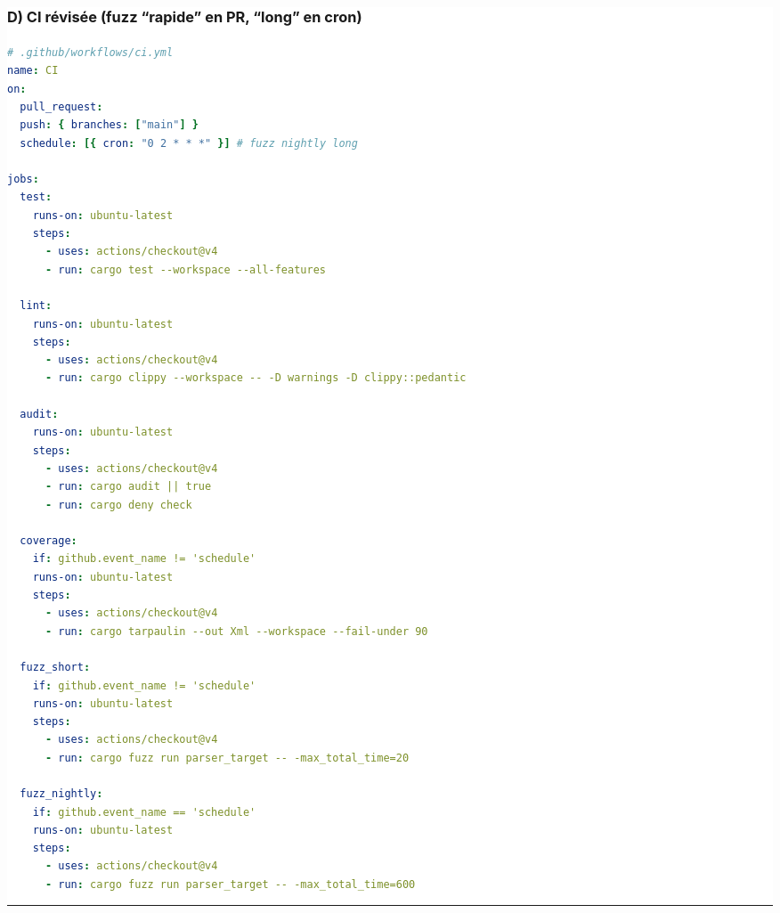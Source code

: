 
### D) **CI révisée** (fuzz “rapide” en PR, “long” en cron)

```yaml
# .github/workflows/ci.yml
name: CI
on:
  pull_request:
  push: { branches: ["main"] }
  schedule: [{ cron: "0 2 * * *" }] # fuzz nightly long

jobs:
  test:
    runs-on: ubuntu-latest
    steps:
      - uses: actions/checkout@v4
      - run: cargo test --workspace --all-features

  lint:
    runs-on: ubuntu-latest
    steps:
      - uses: actions/checkout@v4
      - run: cargo clippy --workspace -- -D warnings -D clippy::pedantic

  audit:
    runs-on: ubuntu-latest
    steps:
      - uses: actions/checkout@v4
      - run: cargo audit || true
      - run: cargo deny check

  coverage:
    if: github.event_name != 'schedule'
    runs-on: ubuntu-latest
    steps:
      - uses: actions/checkout@v4
      - run: cargo tarpaulin --out Xml --workspace --fail-under 90

  fuzz_short:
    if: github.event_name != 'schedule'
    runs-on: ubuntu-latest
    steps:
      - uses: actions/checkout@v4
      - run: cargo fuzz run parser_target -- -max_total_time=20

  fuzz_nightly:
    if: github.event_name == 'schedule'
    runs-on: ubuntu-latest
    steps:
      - uses: actions/checkout@v4
      - run: cargo fuzz run parser_target -- -max_total_time=600
```

---

[1]: https://docs.rs/chacha20poly1305/latest/chacha20poly1305/?utm_source=chatgpt.com "chacha20poly1305 - Rust - Docs.rs"
[2]: https://docs.rs/ring/latest/ring/?utm_source=chatgpt.com "ring - Rust - Docs.rs"
[3]: https://github.com/rustls/rustls/releases?utm_source=chatgpt.com "Releases · rustls/rustls - GitHub"
[4]: https://docs.rs/crate/rustls/latest?utm_source=chatgpt.com "rustls 0.23.29 - Docs.rs"
[5]: https://github.com/signalapp/libsignal?utm_source=chatgpt.com "GitHub - signalapp/libsignal: Home to the Signal Protocol as well as ..."
[6]: https://docs.rs/libsignal-protocol/latest/libsignal_protocol/?utm_source=chatgpt.com "libsignal_protocol - Rust - Docs.rs"
[7]: https://docs.rs/crate/ed25519-dalek/latest?utm_source=chatgpt.com "ed25519-dalek 2.2.0 - Docs.rs"
[8]: https://github.com/dalek-cryptography/ed25519-dalek?utm_source=chatgpt.com "GitHub - dalek-cryptography/ed25519-dalek: ARCHIVED/MOVED: please visit ..."
[9]: https://docs.rs/x25519-dalek/latest/x25519_dalek/?utm_source=chatgpt.com "x25519_dalek - Rust - Docs.rs"
[10]: https://docs.rs/blake3/latest/blake3/?utm_source=chatgpt.com "blake3 - Rust - Docs.rs"
[11]: https://github.com/BLAKE3-team/BLAKE3?utm_source=chatgpt.com "GitHub - BLAKE3-team/BLAKE3: the official Rust and C implementations of ..."
[12]: https://github.com/RustCrypto/AEADs/blob/master/chacha20poly1305/README.md?utm_source=chatgpt.com "AEADs/chacha20poly1305/README.md at master · RustCrypto/AEADs"
[1]: https://github.com/yrbane/miaou "GitHub - yrbane/miaou: **Miaou** est la messagerie décentralisée qui transforme chaque conversation en aventure : indépendante comme un chat de gouttière, sécurisée comme un coffre-fort suisse, et généreuse comme une grand-mère qui distribue des croquettes à chaque contribution. Vos conversations méritent mieux qu'un simple serveur quelque part dans un datacenter."